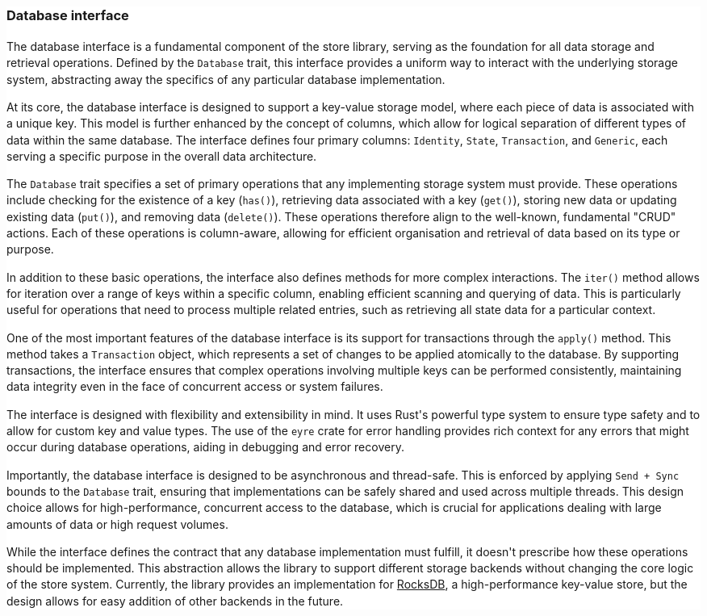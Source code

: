 ### Database interface

The database interface is a fundamental component of the store library, serving
as the foundation for all data storage and retrieval operations. Defined by the
`Database` trait, this interface provides a uniform way to interact with the
underlying storage system, abstracting away the specifics of any particular
database implementation.

At its core, the database interface is designed to support a key-value storage
model, where each piece of data is associated with a unique key. This model is
further enhanced by the concept of columns, which allow for logical separation
of different types of data within the same database. The interface defines four
primary columns: `Identity`, `State`, `Transaction`, and `Generic`, each serving
a specific purpose in the overall data architecture.

The `Database` trait specifies a set of primary operations that any implementing
storage system must provide. These operations include checking for the existence
of a key (`has()`), retrieving data associated with a key (`get()`), storing new
data or updating existing data (`put()`), and removing data (`delete()`). These
operations therefore align to the well-known, fundamental "CRUD" actions. Each
of these operations is column-aware, allowing for efficient organisation and
retrieval of data based on its type or purpose.

In addition to these basic operations, the interface also defines methods for
more complex interactions. The `iter()` method allows for iteration over a range
of keys within a specific column, enabling efficient scanning and querying of
data. This is particularly useful for operations that need to process multiple
related entries, such as retrieving all state data for a particular context.

One of the most important features of the database interface is its support for
transactions through the `apply()` method. This method takes a `Transaction`
object, which represents a set of changes to be applied atomically to the
database. By supporting transactions, the interface ensures that complex
operations involving multiple keys can be performed consistently, maintaining
data integrity even in the face of concurrent access or system failures.

The interface is designed with flexibility and extensibility in mind. It uses
Rust's powerful type system to ensure type safety and to allow for custom key
and value types. The use of the `eyre` crate for error handling provides rich
context for any errors that might occur during database operations, aiding in
debugging and error recovery.

Importantly, the database interface is designed to be asynchronous and
thread-safe. This is enforced by applying `Send + Sync` bounds to the `Database`
trait, ensuring that implementations can be safely shared and used across
multiple threads. This design choice allows for high-performance, concurrent
access to the database, which is crucial for applications dealing with large
amounts of data or high request volumes.

While the interface defines the contract that any database implementation must
fulfill, it doesn't prescribe how these operations should be implemented. This
abstraction allows the library to support different storage backends without
changing the core logic of the store system. Currently, the library provides an
implementation for [RocksDB][], a high-performance key-value store, but the
design allows for easy addition of other backends in the future.


[RocksDB]: https://rocksdb.org/